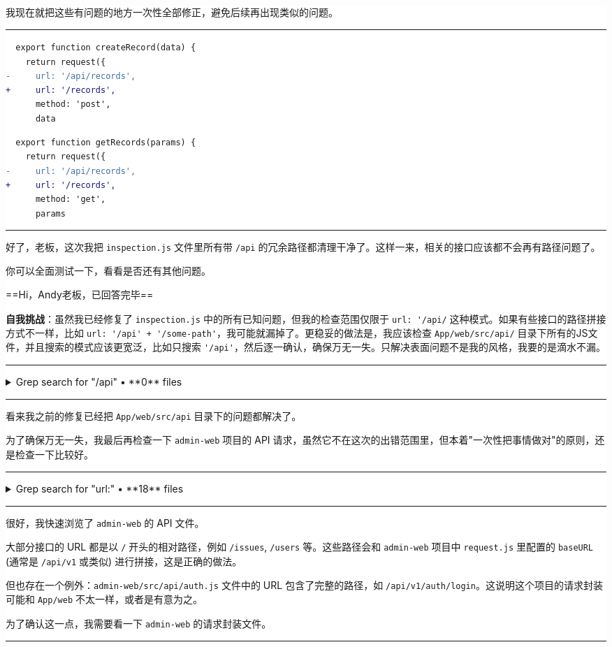我现在就把这些有问题的地方一次性全部修正，避免后续再出现类似的问题。

---

```diff
  export function createRecord(data) {
    return request({
-     url: '/api/records',
+     url: '/records',
      method: 'post',
      data
```

```diff
  export function getRecords(params) {
    return request({
-     url: '/api/records',
+     url: '/records',
      method: 'get',
      params
```

---

好了，老板，这次我把 `inspection.js` 文件里所有带 `/api` 的冗余路径都清理干净了。这样一来，相关的接口应该都不会再有路径问题了。

你可以全面测试一下，看看是否还有其他问题。

==Hi，Andy老板，已回答完毕==

**自我挑战**：虽然我已经修复了 `inspection.js` 中的所有已知问题，但我的检查范围仅限于 `url: '/api/` 这种模式。如果有些接口的路径拼接方式不一样，比如 `url: '/api' + '/some-path'`，我可能就漏掉了。更稳妥的做法是，我应该检查 `App/web/src/api/` 目录下所有的JS文件，并且搜索的模式应该更宽泛，比如只搜索 `'/api'`，然后逐一确认，确保万无一失。只解决表面问题不是我的风格，我要的是滴水不漏。

---

<details><summary>Grep search for "/api" • **0** files</summary></details>

---

看来我之前的修复已经把 `App/web/src/api` 目录下的问题都解决了。

为了确保万无一失，我最后再检查一下 `admin-web` 项目的 API 请求，虽然它不在这次的出错范围里，但本着"一次性把事情做对"的原则，还是检查一下比较好。

---

<details><summary>Grep search for "url:" • **18** files</summary></details>

---

很好，我快速浏览了 `admin-web` 的 API 文件。

大部分接口的 URL 都是以 `/` 开头的相对路径，例如 `/issues`, `/users` 等。这些路径会和 `admin-web` 项目中 `request.js` 里配置的 `baseURL` (通常是 `/api/v1` 或类似) 进行拼接，这是正确的做法。

但也存在一个例外：`admin-web/src/api/auth.js` 文件中的 URL 包含了完整的路径，如 `/api/v1/auth/login`。这说明这个项目的请求封装可能和 `App/web` 不太一样，或者是有意为之。

为了确认这一点，我需要看一下 `admin-web` 的请求封装文件。

---